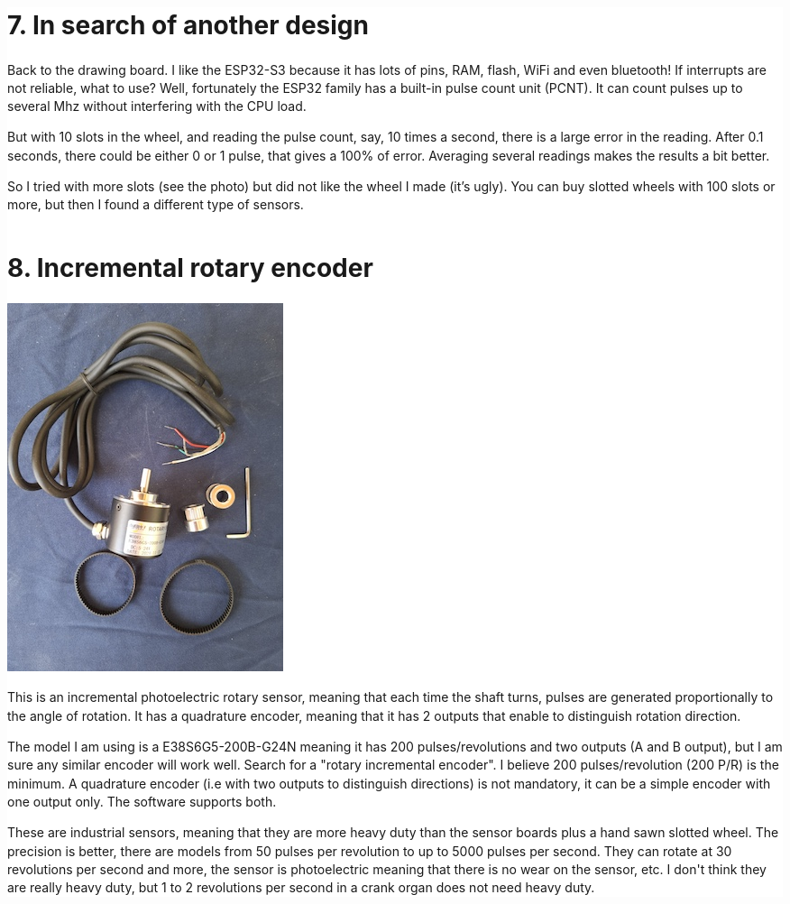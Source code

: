 # 7. In search of another design

Back to the drawing board. I like the ESP32-S3 because it has lots of pins, RAM, flash, WiFi and even bluetooth! If interrupts are not reliable, what to use? Well, fortunately the ESP32 family has a built-in pulse count unit (PCNT). It can count pulses up to several Mhz without interfering with the CPU load.

But with 10 slots in the wheel, and reading the pulse count, say, 10 times a second, there is a large error in the reading. After 0.1 seconds, there could be either 0 or 1 pulse, that gives a 100% of error. Averaging several readings makes the  results a bit better.

So I tried with more slots (see the photo) but did not like the wheel I made (it’s ugly). You can buy slotted wheels with 100 slots or more, but then I found a different type of sensors.

# 8. Incremental rotary encoder

![incremental rotary encoder](20250114-optical-incremental-encoder.jpg)

This is an incremental photoelectric rotary sensor, meaning that each time the shaft turns, pulses are generated proportionally to the angle of rotation. It has a quadrature encoder, meaning that it has 2 outputs that enable to distinguish rotation direction.

The model I am using is a E38S6G5-200B-G24N meaning it has 200 pulses/revolutions and two outputs (A and B output), but I am sure any similar encoder will work well. Search for a "rotary incremental encoder". I believe 200 pulses/revolution (200 P/R) is the minimum. A quadrature encoder (i.e with two outputs to distinguish directions) is not mandatory, it can be a simple encoder with one output only. The software supports both.

These are industrial sensors, meaning that they are more heavy duty than the sensor boards plus a hand sawn slotted wheel. The precision is better, there are models from 50 pulses per revolution to up to 5000 pulses per second. They can rotate at 30 revolutions per second and more, the sensor is photoelectric meaning that there is no wear on the sensor, etc. I don't think they are really heavy duty, but 1 to 2 revolutions per second in a crank organ does not need heavy duty.
